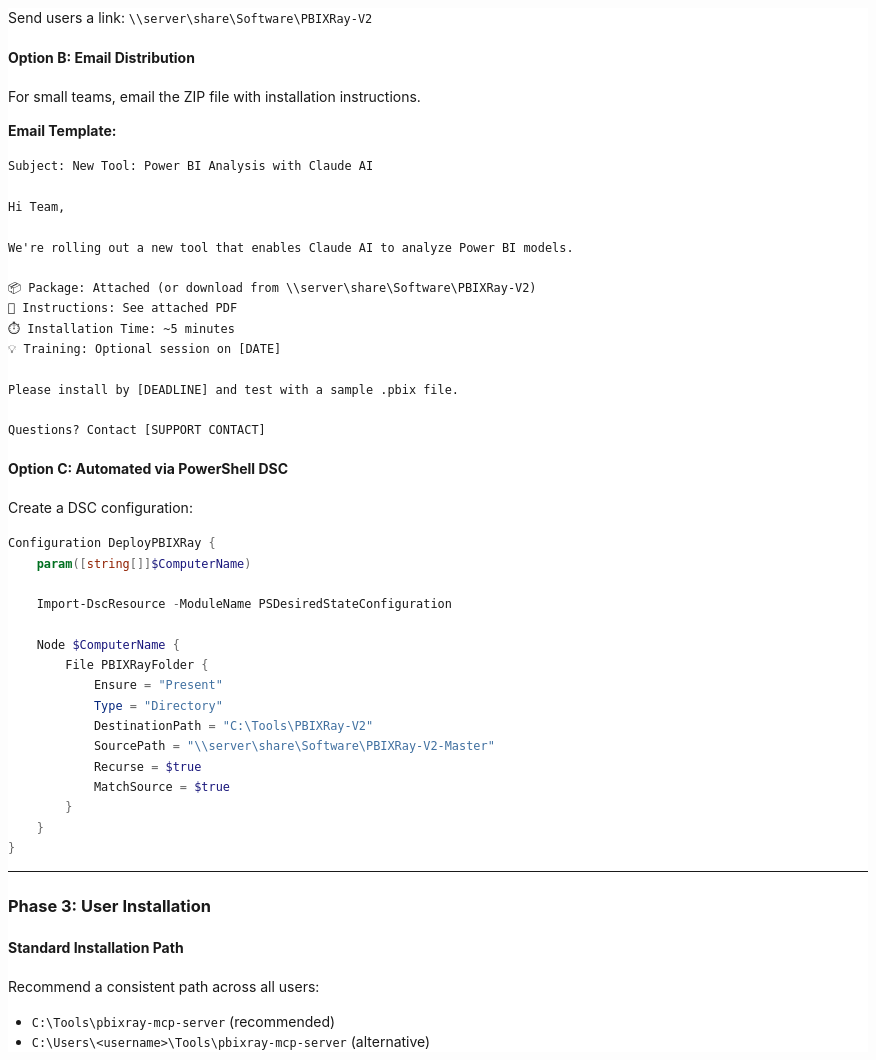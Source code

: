 Send users a link: `\\server\share\Software\PBIXRay-V2`

#### Option B: Email Distribution

For small teams, email the ZIP file with installation instructions.

**Email Template:**

```
Subject: New Tool: Power BI Analysis with Claude AI

Hi Team,

We're rolling out a new tool that enables Claude AI to analyze Power BI models.

📦 Package: Attached (or download from \\server\share\Software\PBIXRay-V2)
📖 Instructions: See attached PDF
⏱️ Installation Time: ~5 minutes
💡 Training: Optional session on [DATE]

Please install by [DEADLINE] and test with a sample .pbix file.

Questions? Contact [SUPPORT CONTACT]
```

#### Option C: Automated via PowerShell DSC

Create a DSC configuration:

```powershell
Configuration DeployPBIXRay {
    param([string[]]$ComputerName)
    
    Import-DscResource -ModuleName PSDesiredStateConfiguration
    
    Node $ComputerName {
        File PBIXRayFolder {
            Ensure = "Present"
            Type = "Directory"
            DestinationPath = "C:\Tools\PBIXRay-V2"
            SourcePath = "\\server\share\Software\PBIXRay-V2-Master"
            Recurse = $true
            MatchSource = $true
        }
    }
}
```

---

### Phase 3: User Installation

#### Standard Installation Path

Recommend a consistent path across all users:
- `C:\Tools\pbixray-mcp-server` (recommended)
- `C:\Users\<username>\Tools\pbixray-mcp-server` (alternative)
